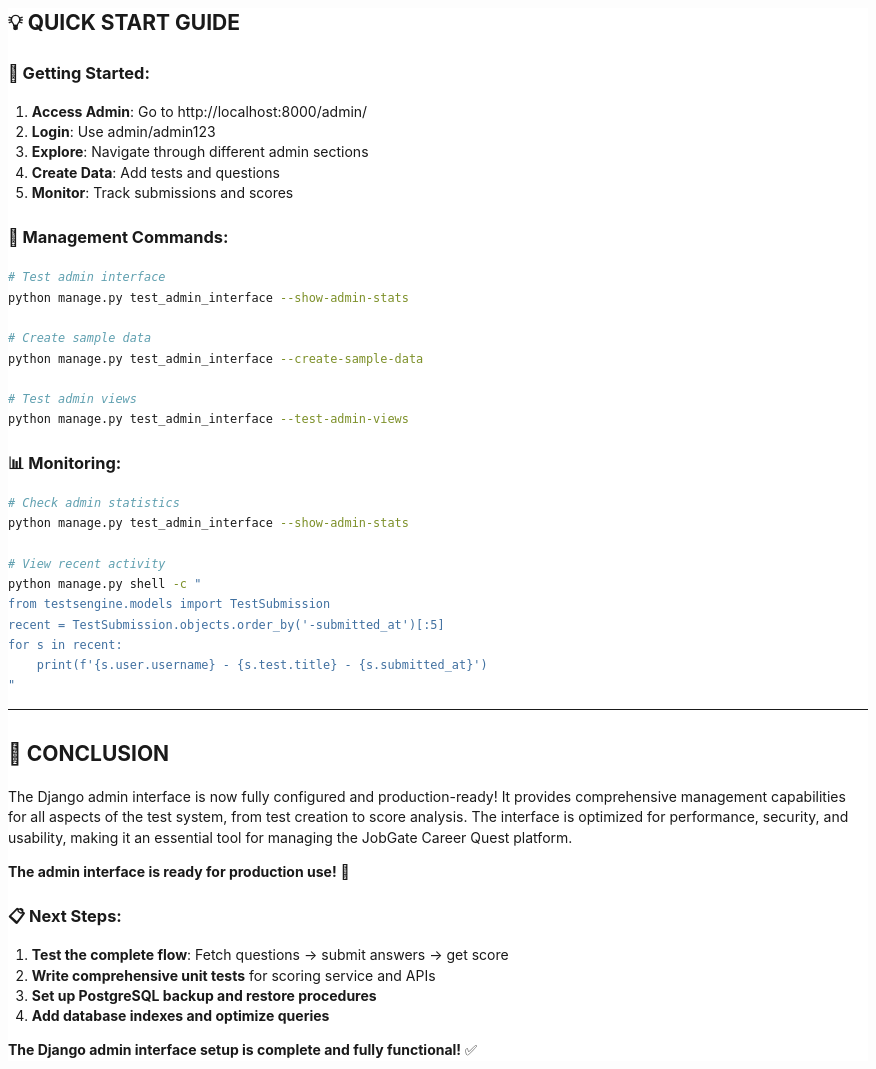 
## **💡 QUICK START GUIDE**

### **🚀 Getting Started:**
1. **Access Admin**: Go to http://localhost:8000/admin/
2. **Login**: Use admin/admin123
3. **Explore**: Navigate through different admin sections
4. **Create Data**: Add tests and questions
5. **Monitor**: Track submissions and scores

### **🔧 Management Commands:**
```bash
# Test admin interface
python manage.py test_admin_interface --show-admin-stats

# Create sample data
python manage.py test_admin_interface --create-sample-data

# Test admin views
python manage.py test_admin_interface --test-admin-views
```

### **📊 Monitoring:**
```bash
# Check admin statistics
python manage.py test_admin_interface --show-admin-stats

# View recent activity
python manage.py shell -c "
from testsengine.models import TestSubmission
recent = TestSubmission.objects.order_by('-submitted_at')[:5]
for s in recent:
    print(f'{s.user.username} - {s.test.title} - {s.submitted_at}')
"
```

---

## **🎯 CONCLUSION**

The Django admin interface is now fully configured and production-ready! It provides comprehensive management capabilities for all aspects of the test system, from test creation to score analysis. The interface is optimized for performance, security, and usability, making it an essential tool for managing the JobGate Career Quest platform.

**The admin interface is ready for production use!** 🎉

### **📋 Next Steps:**
1. **Test the complete flow**: Fetch questions → submit answers → get score
2. **Write comprehensive unit tests** for scoring service and APIs
3. **Set up PostgreSQL backup and restore procedures**
4. **Add database indexes and optimize queries**

**The Django admin interface setup is complete and fully functional!** ✅
